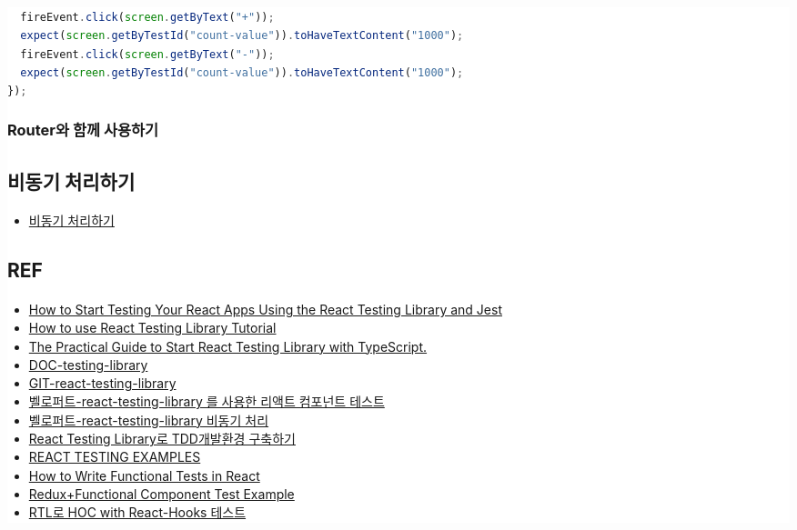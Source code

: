 ```jsx
  fireEvent.click(screen.getByText("+"));
  expect(screen.getByTestId("count-value")).toHaveTextContent("1000");
  fireEvent.click(screen.getByText("-"));
  expect(screen.getByTestId("count-value")).toHaveTextContent("1000");
});
```

### Router와 함께 사용하기

## 비동기 처리하기

- [비동기 처리하기](https://testing-library.com/docs/dom-testing-library/api-async)

## REF

- [How to Start Testing Your React Apps Using the React Testing Library and Jest](https://www.freecodecamp.org/news/8-simple-steps-to-start-testing-react-apps-using-react-testing-library-and-jest/)
- [How to use React Testing Library Tutorial](https://www.robinwieruch.de/react-testing-library)
- [The Practical Guide to Start React Testing Library with TypeScript.](https://medium.com/javascript-in-plain-english/the-practical-guide-to-start-react-testing-library-with-typescript-d386804a018)
- [DOC-testing-library](https://testing-library.com/docs/recipes)
- [GIT-react-testing-library](https://github.com/testing-library/react-testing-library)
- [벨로퍼트-react-testing-library 를 사용한 리액트 컴포넌트 테스트](https://velog.io/@velopert/react-testing-library)
- [벨로퍼트-react-testing-library 비동기 처리](https://velog.io/@velopert/react-testing-library-%EC%9D%98-%EB%B9%84%EB%8F%99%EA%B8%B0%EC%9E%91%EC%97%85%EC%9D%84-%EC%9C%84%ED%95%9C-%ED%85%8C%EC%8A%A4%ED%8A%B8)
- [React Testing Library로 TDD개발환경 구축하기](https://medium.com/@benjaminwoojang/react-testing-library%EB%A1%9C-tdd%EA%B0%9C%EB%B0%9C%ED%99%98%EA%B2%BD-%EA%B5%AC%EC%B6%95%ED%95%98%EA%B8%B0-26e55fe33e01)
- [REACT TESTING EXAMPLES](https://react-testing-examples.com/jest-rtl/)
- [How to Write Functional Tests in React](https://blog.echobind.com/writing-functional-tests-with-react-testing-library-part-1-470870ee1a6)
- [Redux+Functional Component Test Example](https://noriste.github.io/reactjsday-2019-testing-course/book/react-testing-library/redux.html)
- [RTL로 HOC with React-Hooks 테스트](https://pewww.tistory.com/25)
